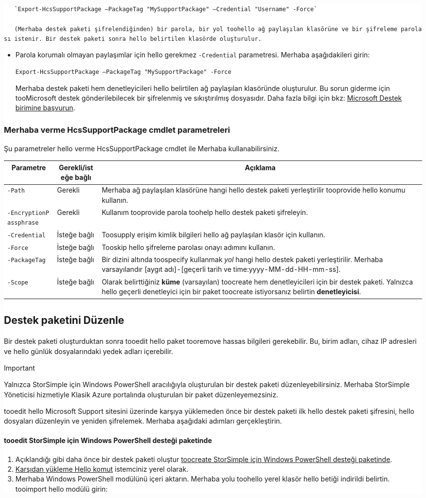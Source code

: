        `Export-HcsSupportPackage –PackageTag "MySupportPackage" –Credential "Username" -Force`
     
       (Merhaba destek paketi şifrelendiğinden) bir parola, bir yol toohello ağ paylaşılan klasörüne ve bir şifreleme parolası istenir. Bir destek paketi sonra hello belirtilen klasörde oluşturulur.
   * Parola korumalı olmayan paylaşımlar için hello gerekmez `-Credential` parametresi. Merhaba aşağıdakileri girin:
     
       `Export-HcsSupportPackage –PackageTag "MySupportPackage" -Force`
     
       Merhaba destek paketi hem denetleyicileri hello belirtilen ağ paylaşılan klasöründe oluşturulur. Bu sorun giderme için tooMicrosoft destek gönderilebilecek bir şifrelenmiş ve sıkıştırılmış dosyasıdır. Daha fazla bilgi için bkz: [Microsoft Destek birimine başvurun](storsimple-contact-microsoft-support.md).

### <a name="hello-export-hcssupportpackage-cmdlet-parameters"></a>Merhaba verme HcsSupportPackage cmdlet parametreleri
Şu parametreler hello verme HcsSupportPackage cmdlet ile Merhaba kullanabilirsiniz.

| Parametre | Gerekli/isteğe bağlı | Açıklama |
| --- | --- | --- |
| `-Path` |Gerekli |Merhaba ağ paylaşılan klasörüne hangi hello destek paketi yerleştirilir tooprovide hello konumu kullanın. |
| `-EncryptionPassphrase` |Gerekli |Kullanım tooprovide parola toohelp hello destek paketi şifreleyin. |
| `-Credential` |İsteğe bağlı |Toosupply erişim kimlik bilgileri hello ağ paylaşılan klasör için kullanın. |
| `-Force` |İsteğe bağlı |Tooskip hello şifreleme parolası onayı adımını kullanın. |
| `-PackageTag` |İsteğe bağlı |Bir dizini altında toospecify kullanmak *yol* hangi hello destek paketi yerleştirilir. Merhaba varsayılandır [aygıt adı]-[geçerli tarih ve time:yyyy-MM-dd-HH-mm-ss]. |
| `-Scope` |İsteğe bağlı |Olarak belirttiğiniz **küme** (varsayılan) toocreate hem denetleyicileri için bir destek paketi. Yalnızca hello geçerli denetleyici için bir paket toocreate istiyorsanız belirtin **denetleyicisi**. |

## <a name="edit-a-support-package"></a>Destek paketini Düzenle
Bir destek paketi oluşturduktan sonra tooedit hello paket tooremove hassas bilgileri gerekebilir. Bu, birim adları, cihaz IP adresleri ve hello günlük dosyalarındaki yedek adları içerebilir.

> [!IMPORTANT]
> Yalnızca StorSimple için Windows PowerShell aracılığıyla oluşturulan bir destek paketi düzenleyebilirsiniz. Merhaba StorSimple Yöneticisi hizmetiyle Klasik Azure portalında oluşturulan bir paket düzenleyemezsiniz.
> 
> 

tooedit hello Microsoft Support sitesini üzerinde karşıya yüklemeden önce bir destek paketi ilk hello destek paketi şifresini, hello dosyaları düzenleyin ve yeniden şifrelemek. Merhaba aşağıdaki adımları gerçekleştirin.

#### <a name="tooedit-a-support-package-in-windows-powershell-for-storsimple"></a>tooedit StorSimple için Windows PowerShell desteği paketinde
1. Açıklandığı gibi daha önce bir destek paketi oluştur [toocreate StorSimple için Windows PowerShell desteği paketinde](#to-create-a-support-package-in-windows-powershell-for-storsimple).
2. [Karşıdan yükleme Hello komut](http://gallery.technet.microsoft.com/scriptcenter/Script-to-decrypt-a-a8d1ed65) istemciniz yerel olarak.
3. Merhaba Windows PowerShell modülünü içeri aktarın. Merhaba yolu toohello yerel klasör hello betiği indirildi belirtin. tooimport hello modülü girin:
   
